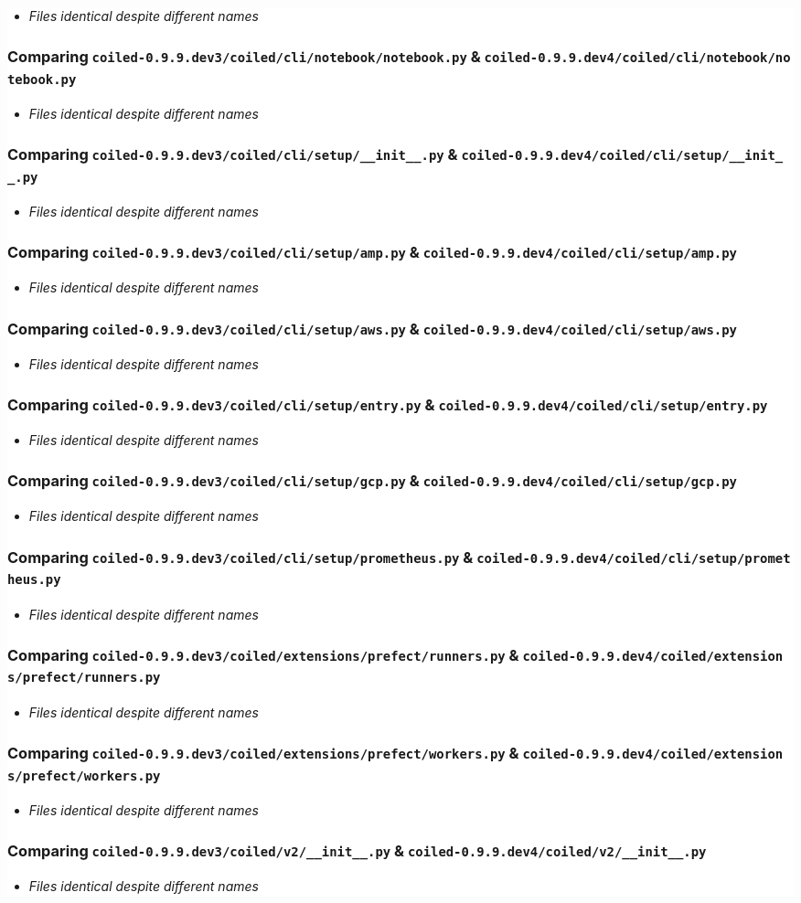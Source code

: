  * *Files identical despite different names*

### Comparing `coiled-0.9.9.dev3/coiled/cli/notebook/notebook.py` & `coiled-0.9.9.dev4/coiled/cli/notebook/notebook.py`

 * *Files identical despite different names*

### Comparing `coiled-0.9.9.dev3/coiled/cli/setup/__init__.py` & `coiled-0.9.9.dev4/coiled/cli/setup/__init__.py`

 * *Files identical despite different names*

### Comparing `coiled-0.9.9.dev3/coiled/cli/setup/amp.py` & `coiled-0.9.9.dev4/coiled/cli/setup/amp.py`

 * *Files identical despite different names*

### Comparing `coiled-0.9.9.dev3/coiled/cli/setup/aws.py` & `coiled-0.9.9.dev4/coiled/cli/setup/aws.py`

 * *Files identical despite different names*

### Comparing `coiled-0.9.9.dev3/coiled/cli/setup/entry.py` & `coiled-0.9.9.dev4/coiled/cli/setup/entry.py`

 * *Files identical despite different names*

### Comparing `coiled-0.9.9.dev3/coiled/cli/setup/gcp.py` & `coiled-0.9.9.dev4/coiled/cli/setup/gcp.py`

 * *Files identical despite different names*

### Comparing `coiled-0.9.9.dev3/coiled/cli/setup/prometheus.py` & `coiled-0.9.9.dev4/coiled/cli/setup/prometheus.py`

 * *Files identical despite different names*

### Comparing `coiled-0.9.9.dev3/coiled/extensions/prefect/runners.py` & `coiled-0.9.9.dev4/coiled/extensions/prefect/runners.py`

 * *Files identical despite different names*

### Comparing `coiled-0.9.9.dev3/coiled/extensions/prefect/workers.py` & `coiled-0.9.9.dev4/coiled/extensions/prefect/workers.py`

 * *Files identical despite different names*

### Comparing `coiled-0.9.9.dev3/coiled/v2/__init__.py` & `coiled-0.9.9.dev4/coiled/v2/__init__.py`

 * *Files identical despite different names*
